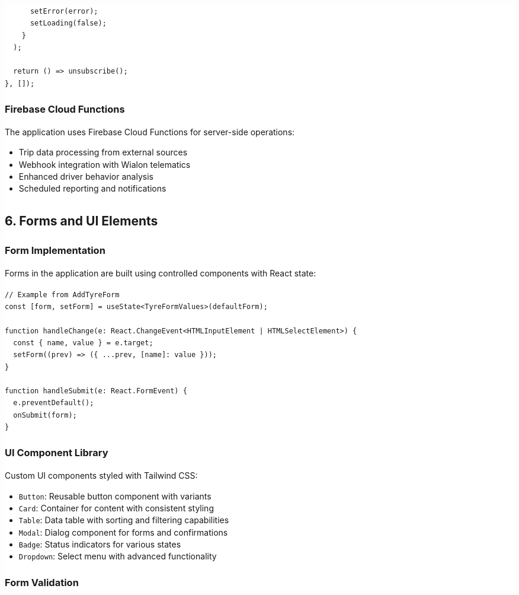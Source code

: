 ```tsx
      setError(error);
      setLoading(false);
    }
  );

  return () => unsubscribe();
}, []);
```

### Firebase Cloud Functions

The application uses Firebase Cloud Functions for server-side operations:

- Trip data processing from external sources
- Webhook integration with Wialon telematics
- Enhanced driver behavior analysis
- Scheduled reporting and notifications

## 6. Forms and UI Elements

### Form Implementation

Forms in the application are built using controlled components with React state:

```tsx
// Example from AddTyreForm
const [form, setForm] = useState<TyreFormValues>(defaultForm);

function handleChange(e: React.ChangeEvent<HTMLInputElement | HTMLSelectElement>) {
  const { name, value } = e.target;
  setForm((prev) => ({ ...prev, [name]: value }));
}

function handleSubmit(e: React.FormEvent) {
  e.preventDefault();
  onSubmit(form);
}
```

### UI Component Library

Custom UI components styled with Tailwind CSS:

- `Button`: Reusable button component with variants
- `Card`: Container for content with consistent styling
- `Table`: Data table with sorting and filtering capabilities
- `Modal`: Dialog component for forms and confirmations
- `Badge`: Status indicators for various states
- `Dropdown`: Select menu with advanced functionality

### Form Validation
